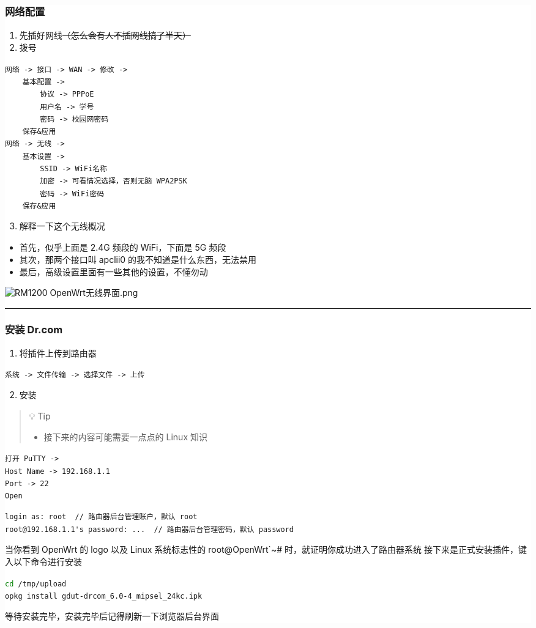 ### 网络配置

1. 先插好网线~~（怎么会有人不插网线搞了半天）~~
1. 拨号
```tips
网络 -> 接口 -> WAN -> 修改 ->
    基本配置 ->
        协议 -> PPPoE
        用户名 -> 学号
        密码 -> 校园网密码
    保存&应用
网络 -> 无线 ->
    基本设置 ->
        SSID -> WiFi名称
        加密 -> 可看情况选择，否则无脑 WPA2PSK
        密码 -> WiFi密码
    保存&应用
```

3. 解释一下这个无线概况
- 首先，似乎上面是 2.4G 频段的 WiFi，下面是 5G 频段
- 其次，那两个接口叫 apclii0 的我不知道是什么东西，无法禁用
- 最后，高级设置里面有一些其他的设置，不懂勿动

![RM1200 OpenWrt无线界面.png](https://cdn.nlark.com/yuque/0/2022/png/29478561/1663253334741-8ffe517a-cd62-408e-b1ac-12f7e4940479.png#clientId=u14346e32-77e8-4&crop=0&crop=0&crop=1&crop=1&from=drop&id=ub090b066&margin=%5Bobject%20Object%5D&name=RM1200%20OpenWrt%E6%97%A0%E7%BA%BF%E7%95%8C%E9%9D%A2.png&originHeight=902&originWidth=1920&originalType=binary&ratio=1&rotation=0&showTitle=false&size=117835&status=done&style=none&taskId=ud98bf103-9472-4e18-9973-a0f20987e2d&title=)

---

### 安装 Dr.com

1. 将插件上传到路由器
```tips
系统 -> 文件传输 -> 选择文件 -> 上传
```

2. 安装
> 💡 Tip
> - 接下来的内容可能需要一点点的 Linux 知识

```tips
打开 PuTTY ->
Host Name -> 192.168.1.1
Port -> 22
Open
```
```
login as: root  // 路由器后台管理账户，默认 root
root@192.168.1.1's password: ...  // 路由器后台管理密码，默认 password
```
当你看到 OpenWrt 的 logo 以及 Linux 系统标志性的 root@OpenWrt`~# 时，就证明你成功进入了路由器系统
接下来是正式安装插件，键入以下命令进行安装
```bash
cd /tmp/upload
opkg install gdut-drcom_6.0-4_mipsel_24kc.ipk
```
等待安装完毕，安装完毕后记得刷新一下浏览器后台界面
